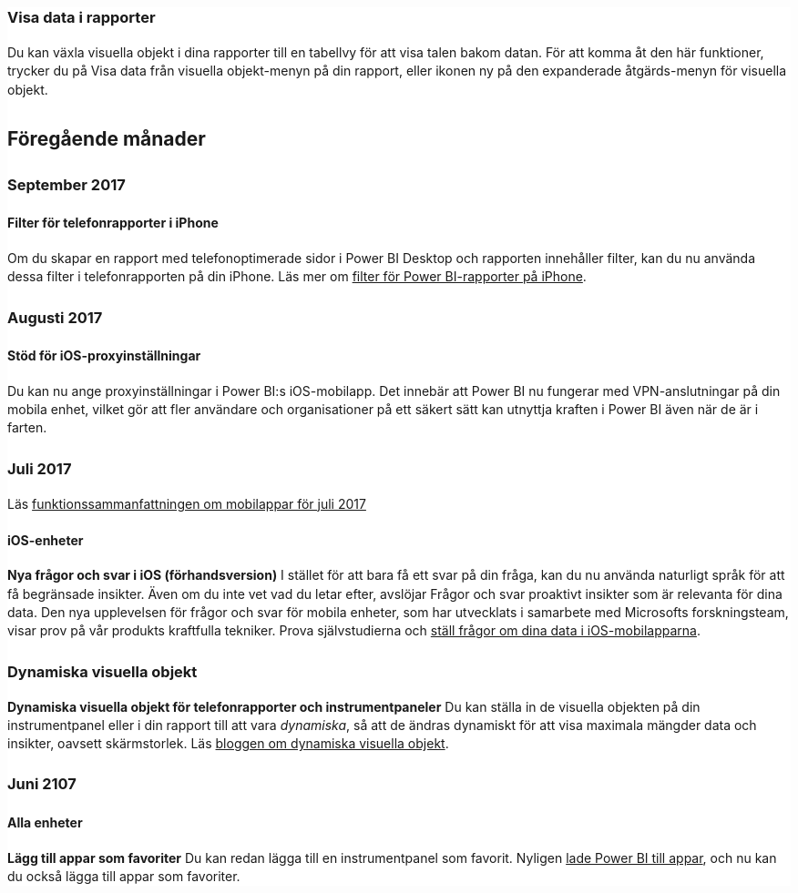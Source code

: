 ### <a name="show-data-in-reports"></a>Visa data i rapporter

Du kan växla visuella objekt i dina rapporter till en tabellvy för att visa talen bakom datan. För att komma åt den här funktioner, trycker du på Visa data från visuella objekt-menyn på din rapport, eller ikonen ny på den expanderade åtgärds-menyn för visuella objekt.

## <a name="previous-months"></a>Föregående månader

### <a name="september-2017"></a>September 2017
#### <a name="filters-for-phone-reports-in-iphones"></a>Filter för telefonrapporter i iPhone
Om du skapar en rapport med telefonoptimerade sidor i Power BI Desktop och rapporten innehåller filter, kan du nu använda dessa filter i telefonrapporten på din iPhone. Läs mer om [filter för Power BI-rapporter på iPhone](https://powerbi.microsoft.com/blog/filters-coming-for-phone-reports-on-ios/).

### <a name="august-2017"></a>Augusti 2017
#### <a name="ios-proxy-settings-support"></a>Stöd för iOS-proxyinställningar
Du kan nu ange proxyinställningar i Power BI:s iOS-mobilapp. Det innebär att Power BI nu fungerar med VPN-anslutningar på din mobila enhet, vilket gör att fler användare och organisationer på ett säkert sätt kan utnyttja kraften i Power BI även när de är i farten.

### <a name="july-2017"></a>Juli 2017
Läs [funktionssammanfattningen om mobilappar för juli 2017](https://powerbi.microsoft.com/blog/power-bi-service-and-mobile-july-feature-summary/#ios-preview)

#### <a name="ios-devices"></a>iOS-enheter
**Nya frågor och svar i iOS (förhandsversion)** I stället för att bara få ett svar på din fråga, kan du nu använda naturligt språk för att få begränsade insikter. Även om du inte vet vad du letar efter, avslöjar Frågor och svar proaktivt insikter som är relevanta för dina data. Den nya upplevelsen för frågor och svar för mobila enheter, som har utvecklats i samarbete med Microsofts forskningsteam, visar prov på vår produkts kraftfulla tekniker. Prova självstudierna och [ställ frågor om dina data i iOS-mobilapparna](mobile-apps-ios-qna.md).

### <a name="responsive-visuals"></a>Dynamiska visuella objekt
**Dynamiska visuella objekt för telefonrapporter och instrumentpaneler** Du kan ställa in de visuella objekten på din instrumentpanel eller i din rapport till att vara *dynamiska*, så att de ändras dynamiskt för att visa maximala mängder data och insikter, oavsett skärmstorlek. Läs [bloggen om dynamiska visuella objekt](https://powerbi.microsoft.com/blog/power-bi-desktop-july-feature-summary-2/#responsiveVisuals).

### <a name="june-2107"></a>Juni 2107
#### <a name="all-devices"></a>Alla enheter
**Lägg till appar som favoriter** Du kan redan lägga till en instrumentpanel som favorit. Nyligen [lade Power BI till appar](service-install-use-apps.md), och nu kan du också lägga till appar som favoriter. 

